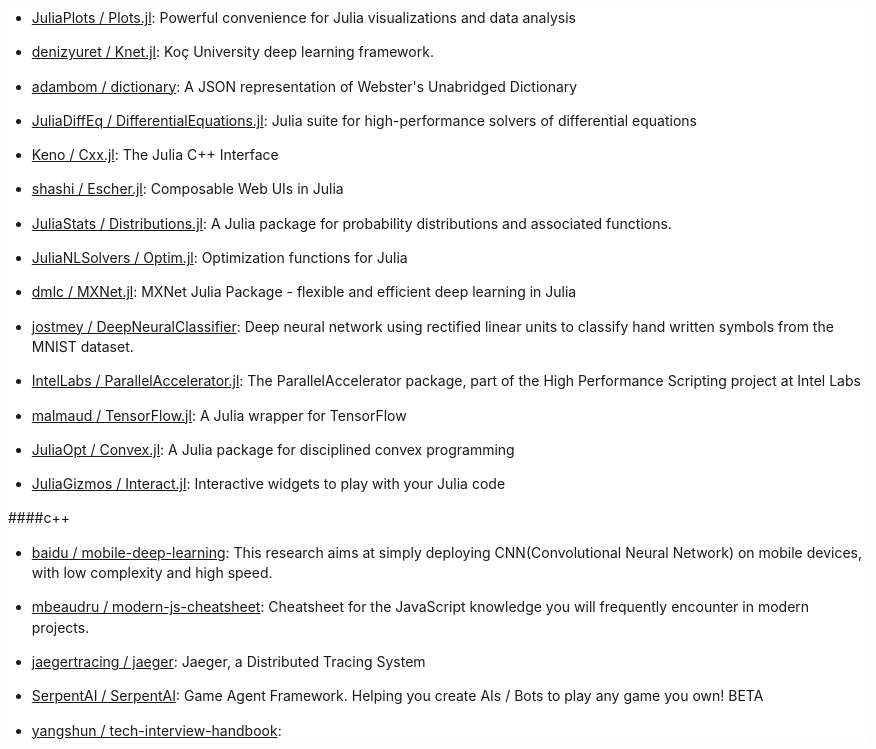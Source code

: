* [JuliaPlots / Plots.jl](https://github.com/JuliaPlots/Plots.jl): 
        Powerful convenience for Julia visualizations and data analysis
      
* [denizyuret / Knet.jl](https://github.com/denizyuret/Knet.jl): 
        Koç University deep learning framework.
      
* [adambom / dictionary](https://github.com/adambom/dictionary): 
        A JSON representation of Webster's Unabridged Dictionary
      
* [JuliaDiffEq / DifferentialEquations.jl](https://github.com/JuliaDiffEq/DifferentialEquations.jl): 
        Julia suite for high-performance solvers of differential equations
      
* [Keno / Cxx.jl](https://github.com/Keno/Cxx.jl): 
        The Julia C++ Interface
      
* [shashi / Escher.jl](https://github.com/shashi/Escher.jl): 
        Composable Web UIs in Julia
      
* [JuliaStats / Distributions.jl](https://github.com/JuliaStats/Distributions.jl): 
        A Julia package for probability distributions and associated functions.
      
* [JuliaNLSolvers / Optim.jl](https://github.com/JuliaNLSolvers/Optim.jl): 
        Optimization functions for Julia
      
* [dmlc / MXNet.jl](https://github.com/dmlc/MXNet.jl): 
        MXNet Julia Package - flexible and efficient deep learning in Julia
      
* [jostmey / DeepNeuralClassifier](https://github.com/jostmey/DeepNeuralClassifier): 
        Deep neural network using rectified linear units to classify hand written symbols from the MNIST dataset.
      
* [IntelLabs / ParallelAccelerator.jl](https://github.com/IntelLabs/ParallelAccelerator.jl): 
        The ParallelAccelerator package, part of the High Performance Scripting project at Intel Labs
      
* [malmaud / TensorFlow.jl](https://github.com/malmaud/TensorFlow.jl): 
        A Julia wrapper for TensorFlow
      
* [JuliaOpt / Convex.jl](https://github.com/JuliaOpt/Convex.jl): 
        A Julia package for disciplined convex programming
      
* [JuliaGizmos / Interact.jl](https://github.com/JuliaGizmos/Interact.jl): 
        Interactive widgets to play with your Julia code
      

####c++
* [baidu / mobile-deep-learning](https://github.com/baidu/mobile-deep-learning): 
        This research aims at simply deploying CNN(Convolutional Neural Network) on mobile devices, with low complexity and high speed. 
      
* [mbeaudru / modern-js-cheatsheet](https://github.com/mbeaudru/modern-js-cheatsheet): 
        Cheatsheet for the JavaScript knowledge you will frequently encounter in modern projects.
      
* [jaegertracing / jaeger](https://github.com/jaegertracing/jaeger): 
        Jaeger, a Distributed Tracing System
      
* [SerpentAI / SerpentAI](https://github.com/SerpentAI/SerpentAI): 
        Game Agent Framework. Helping you create AIs / Bots to play any game you own! BETA
      
* [yangshun / tech-interview-handbook](https://github.com/yangshun/tech-interview-handbook): 
        